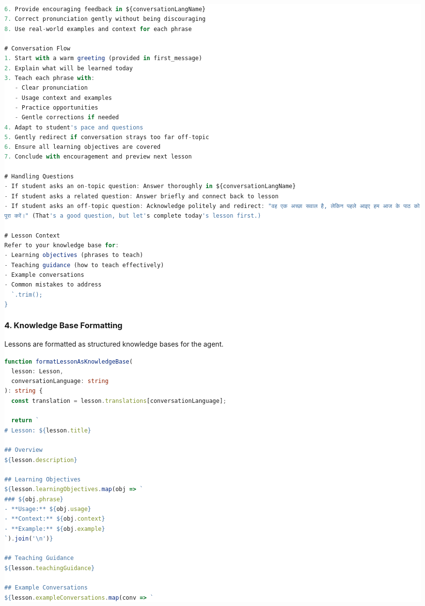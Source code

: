```typescript
6. Provide encouraging feedback in ${conversationLangName}
7. Correct pronunciation gently without being discouraging
8. Use real-world examples and context for each phrase

# Conversation Flow
1. Start with a warm greeting (provided in first_message)
2. Explain what will be learned today
3. Teach each phrase with:
   - Clear pronunciation
   - Usage context and examples
   - Practice opportunities
   - Gentle corrections if needed
4. Adapt to student's pace and questions
5. Gently redirect if conversation strays too far off-topic
6. Ensure all learning objectives are covered
7. Conclude with encouragement and preview next lesson

# Handling Questions
- If student asks an on-topic question: Answer thoroughly in ${conversationLangName}
- If student asks a related question: Answer briefly and connect back to lesson
- If student asks an off-topic question: Acknowledge politely and redirect: "वह एक अच्छा सवाल है, लेकिन पहले आइए हम आज के पाठ को पूरा करें।" (That's a good question, but let's complete today's lesson first.)

# Lesson Context
Refer to your knowledge base for:
- Learning objectives (phrases to teach)
- Teaching guidance (how to teach effectively)
- Example conversations
- Common mistakes to address
  `.trim();
}
```

### 4. Knowledge Base Formatting

Lessons are formatted as structured knowledge bases for the agent.

```typescript
function formatLessonAsKnowledgeBase(
  lesson: Lesson,
  conversationLanguage: string
): string {
  const translation = lesson.translations[conversationLanguage];

  return `
# Lesson: ${lesson.title}

## Overview
${lesson.description}

## Learning Objectives
${lesson.learningObjectives.map(obj => `
### ${obj.phrase}
- **Usage:** ${obj.usage}
- **Context:** ${obj.context}
- **Example:** ${obj.example}
`).join('\n')}

## Teaching Guidance
${lesson.teachingGuidance}

## Example Conversations
${lesson.exampleConversations.map(conv => `
```